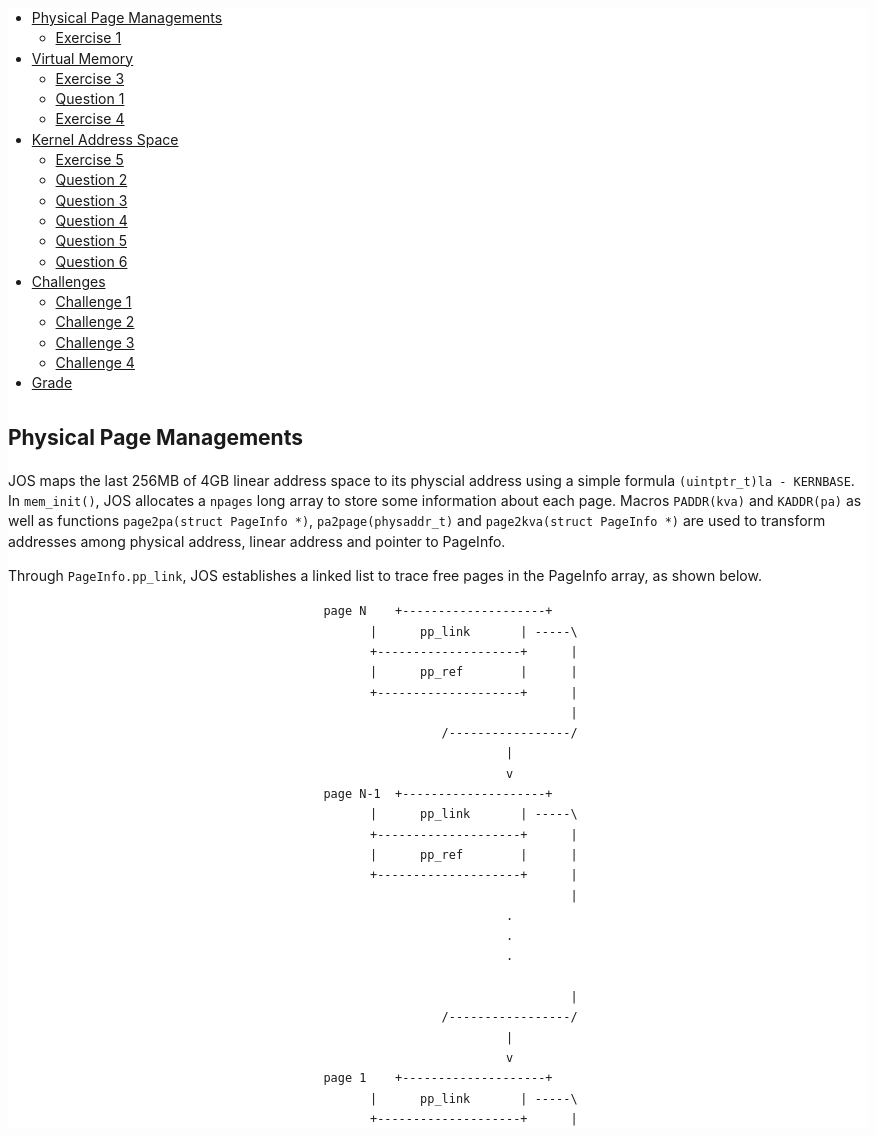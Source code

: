



* [Physical Page Managements](#physical-page-managements)
	* [Exercise 1](#exercise-1)
* [Virtual Memory](#virtual-memory)
	* [Exercise 3](#exercise-3)
	* [Question 1](#question-1)
	* [Exercise 4](#exercise-4)
* [Kernel Address Space](#kernel-address-space)
	* [Exercise 5](#exercise-5)
	* [Question 2](#question-2)
	* [Question 3](#question-3)
	* [Question 4](#question-4)
	* [Question 5](#question-5)
	* [Question 6](#question-6)
* [Challenges](#challenges)
	* [Challenge 1](#challenge-1)
	* [Challenge 2](#challenge-2)
	* [Challenge 3](#challenge-3)
	* [Challenge 4](#challenge-4)
* [Grade](#grade)





## Physical Page Managements

JOS maps the last 256MB of 4GB linear address space to its physcial address using a simple formula `(uintptr_t)la - KERNBASE`. In `mem_init()`, JOS allocates a `npages` long array to store some information about each page. Macros `PADDR(kva)` and `KADDR(pa)` as well as functions `page2pa(struct PageInfo *)`, `pa2page(physaddr_t)` and `page2kva(struct PageInfo *)` are used to transform addresses among physical address, linear address and pointer to PageInfo.

Through `PageInfo.pp_link`, JOS establishes a linked list to trace free pages in the PageInfo array, as shown below.

<center>

```ditaa {cmd=true args=["-E"]}
page N    +--------------------+
          |      pp_link       | -----\
          +--------------------+      |
          |      pp_ref        |      |
          +--------------------+      |
                                      |
                    /-----------------/
                    |
                    v
page N-1  +--------------------+
          |      pp_link       | -----\
          +--------------------+      |
          |      pp_ref        |      |
          +--------------------+      |
                                      |
                    .
                    .
                    .

                                      |
                    /-----------------/
                    |
                    v
page 1    +--------------------+
          |      pp_link       | -----\
          +--------------------+      |
```